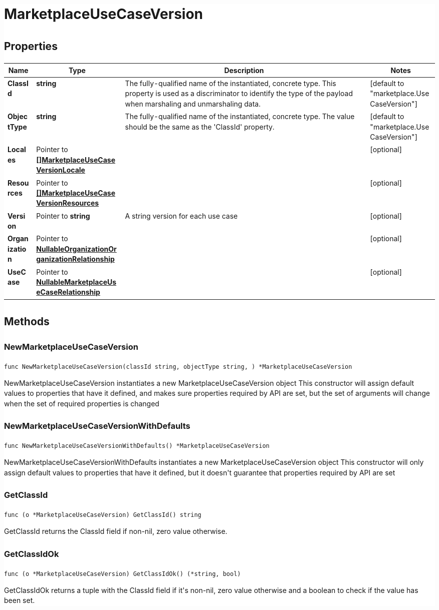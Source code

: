 # MarketplaceUseCaseVersion

## Properties

Name | Type | Description | Notes
------------ | ------------- | ------------- | -------------
**ClassId** | **string** | The fully-qualified name of the instantiated, concrete type. This property is used as a discriminator to identify the type of the payload when marshaling and unmarshaling data. | [default to "marketplace.UseCaseVersion"]
**ObjectType** | **string** | The fully-qualified name of the instantiated, concrete type. The value should be the same as the &#39;ClassId&#39; property. | [default to "marketplace.UseCaseVersion"]
**Locales** | Pointer to [**[]MarketplaceUseCaseVersionLocale**](MarketplaceUseCaseVersionLocale.md) |  | [optional] 
**Resources** | Pointer to [**[]MarketplaceUseCaseVersionResources**](MarketplaceUseCaseVersionResources.md) |  | [optional] 
**Version** | Pointer to **string** | A string version for each use case | [optional] 
**Organization** | Pointer to [**NullableOrganizationOrganizationRelationship**](OrganizationOrganizationRelationship.md) |  | [optional] 
**UseCase** | Pointer to [**NullableMarketplaceUseCaseRelationship**](MarketplaceUseCaseRelationship.md) |  | [optional] 

## Methods

### NewMarketplaceUseCaseVersion

`func NewMarketplaceUseCaseVersion(classId string, objectType string, ) *MarketplaceUseCaseVersion`

NewMarketplaceUseCaseVersion instantiates a new MarketplaceUseCaseVersion object
This constructor will assign default values to properties that have it defined,
and makes sure properties required by API are set, but the set of arguments
will change when the set of required properties is changed

### NewMarketplaceUseCaseVersionWithDefaults

`func NewMarketplaceUseCaseVersionWithDefaults() *MarketplaceUseCaseVersion`

NewMarketplaceUseCaseVersionWithDefaults instantiates a new MarketplaceUseCaseVersion object
This constructor will only assign default values to properties that have it defined,
but it doesn't guarantee that properties required by API are set

### GetClassId

`func (o *MarketplaceUseCaseVersion) GetClassId() string`

GetClassId returns the ClassId field if non-nil, zero value otherwise.

### GetClassIdOk

`func (o *MarketplaceUseCaseVersion) GetClassIdOk() (*string, bool)`

GetClassIdOk returns a tuple with the ClassId field if it's non-nil, zero value otherwise
and a boolean to check if the value has been set.
